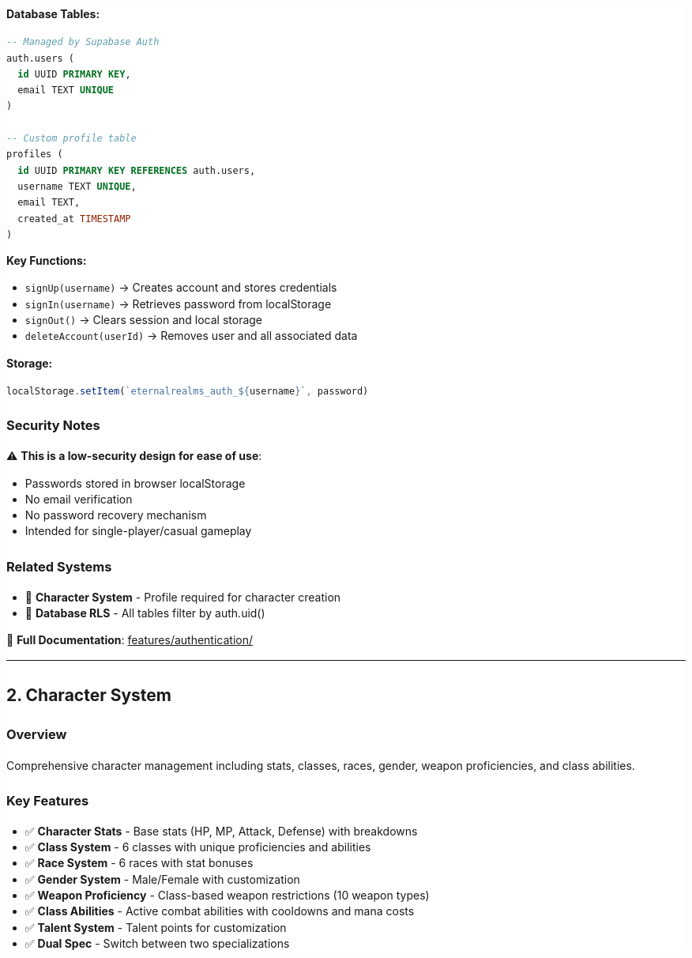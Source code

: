**Database Tables:**
```sql
-- Managed by Supabase Auth
auth.users (
  id UUID PRIMARY KEY,
  email TEXT UNIQUE
)

-- Custom profile table
profiles (
  id UUID PRIMARY KEY REFERENCES auth.users,
  username TEXT UNIQUE,
  email TEXT,
  created_at TIMESTAMP
)
```

**Key Functions:**
- `signUp(username)` → Creates account and stores credentials
- `signIn(username)` → Retrieves password from localStorage
- `signOut()` → Clears session and local storage
- `deleteAccount(userId)` → Removes user and all associated data

**Storage:**
```typescript
localStorage.setItem(`eternalrealms_auth_${username}`, password)
```

### Security Notes
⚠️ **This is a low-security design for ease of use**:
- Passwords stored in browser localStorage
- No email verification
- No password recovery mechanism
- Intended for single-player/casual gameplay

### Related Systems
- 🔗 **Character System** - Profile required for character creation
- 🔗 **Database RLS** - All tables filter by auth.uid()

📖 **Full Documentation**: [features/authentication/](features/authentication/README.md)

---

## 2. Character System

### Overview
Comprehensive character management including stats, classes, races, gender, weapon proficiencies, and class abilities.

### Key Features
- ✅ **Character Stats** - Base stats (HP, MP, Attack, Defense) with breakdowns
- ✅ **Class System** - 6 classes with unique proficiencies and abilities
- ✅ **Race System** - 6 races with stat bonuses
- ✅ **Gender System** - Male/Female with customization
- ✅ **Weapon Proficiency** - Class-based weapon restrictions (10 weapon types)
- ✅ **Class Abilities** - Active combat abilities with cooldowns and mana costs
- ✅ **Talent System** - Talent points for customization
- ✅ **Dual Spec** - Switch between two specializations
